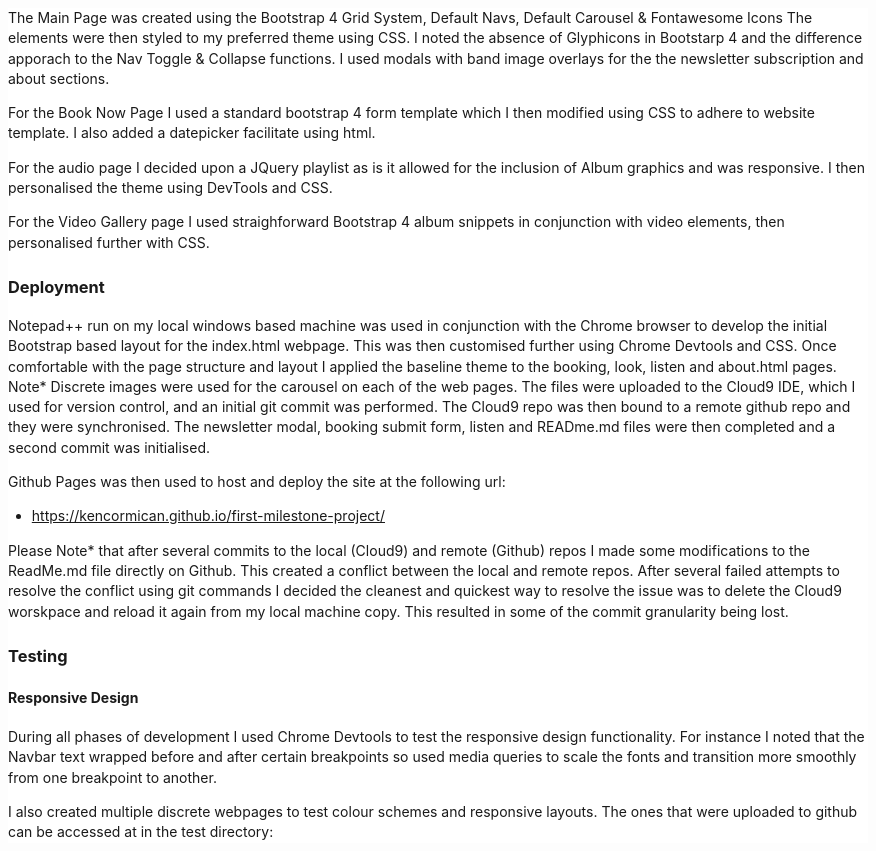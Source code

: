 The Main Page was created using the Bootstrap 4 Grid System, Default Navs, Default Carousel & Fontawesome Icons
The elements were then styled to my preferred theme using CSS.
I noted the absence of Glyphicons in Bootstarp 4 and the difference apporach to the Nav Toggle & Collapse functions.
I used modals with band image overlays for the the newsletter subscription and about sections.
		
For the Book Now Page I used a standard bootstrap 4 form template which I then modified using CSS to adhere to website template.
I also added a datepicker facilitate using html.
		
For the audio page I decided upon a JQuery playlist as is it allowed for the inclusion of Album graphics and was responsive.
I then personalised the theme using DevTools and CSS.

For the Video Gallery page I used straighforward Bootstrap 4 album snippets in conjunction with video elements, then personalised further with CSS.


### Deployment

Notepad++ run on my local windows based machine was used in conjunction with the Chrome browser to develop the initial Bootstrap based layout for the index.html webpage.
This was then customised further using Chrome Devtools and CSS.
Once comfortable with the page structure and layout I applied the baseline theme to the booking, look, listen and about.html pages.
Note* Discrete  images were used for the carousel on each of the web pages.
The files were uploaded to the Cloud9 IDE, which I used for version control, and an initial git commit was performed.
The Cloud9 repo was then bound to a remote github repo and they were synchronised.
The newsletter modal, booking submit form, listen and READme.md files were then completed and a second commit was initialised.

Github Pages was then used to host and deploy the site at the following url:

- https://kencormican.github.io/first-milestone-project/

Please Note* that after several commits to the local (Cloud9) and remote (Github) repos I made some modifications to the ReadMe.md file directly on Github.
This created a conflict between the local and remote repos.
After several failed attempts to resolve the conflict using git commands I decided the cleanest and quickest way to resolve the issue was to delete the Cloud9 worskpace and reload it again from my local machine copy.
This resulted in some of the commit granularity being lost.

### Testing

#### Responsive Design

During all phases of development I used Chrome Devtools to test the responsive design functionality.
For instance I noted that the Navbar text wrapped  before and after certain breakpoints so used media queries to scale the fonts and transition more smoothly from one breakpoint to another.

I also created multiple discrete webpages to test colour schemes and responsive layouts.
The ones that were uploaded to github can be accessed at in the test directory:
